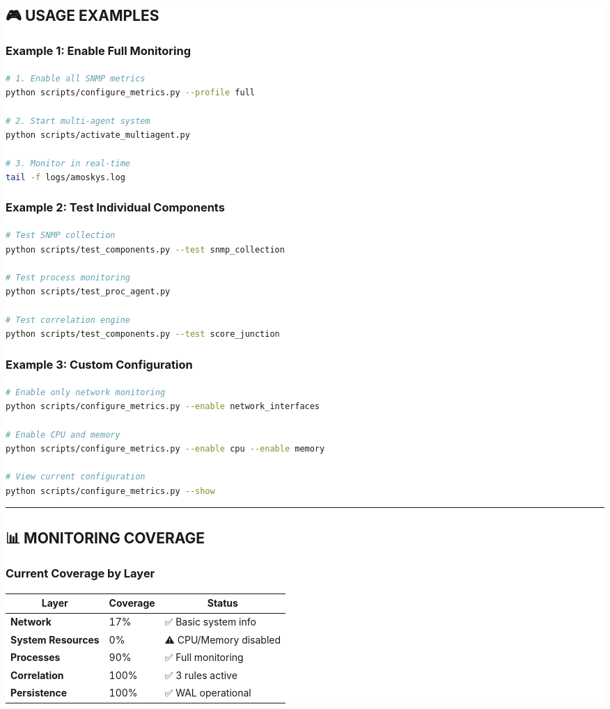 
## 🎮 **USAGE EXAMPLES**

### **Example 1: Enable Full Monitoring**
```bash
# 1. Enable all SNMP metrics
python scripts/configure_metrics.py --profile full

# 2. Start multi-agent system
python scripts/activate_multiagent.py

# 3. Monitor in real-time
tail -f logs/amoskys.log
```

### **Example 2: Test Individual Components**
```bash
# Test SNMP collection
python scripts/test_components.py --test snmp_collection

# Test process monitoring
python scripts/test_proc_agent.py

# Test correlation engine
python scripts/test_components.py --test score_junction
```

### **Example 3: Custom Configuration**
```bash
# Enable only network monitoring
python scripts/configure_metrics.py --enable network_interfaces

# Enable CPU and memory
python scripts/configure_metrics.py --enable cpu --enable memory

# View current configuration
python scripts/configure_metrics.py --show
```

---

## 📊 **MONITORING COVERAGE**

### **Current Coverage by Layer**

| Layer | Coverage | Status |
|-------|----------|--------|
| **Network** | 17% | ✅ Basic system info |
| **System Resources** | 0% | ⚠️ CPU/Memory disabled |
| **Processes** | 90% | ✅ Full monitoring |
| **Correlation** | 100% | ✅ 3 rules active |
| **Persistence** | 100% | ✅ WAL operational |
